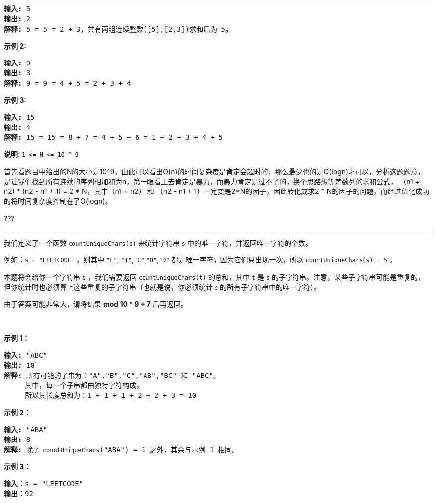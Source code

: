 <pre><strong>输入: </strong>5
<strong>输出: </strong>2
<strong>解释: </strong>5 = 5 = 2 + 3，共有两组连续整数([5],[2,3])求和后为 5。</pre>

<p><strong>示例 2:</strong></p>

<pre><strong>输入: </strong>9
<strong>输出: </strong>3
<strong>解释: </strong>9 = 9 = 4 + 5 = 2 + 3 + 4</pre>

<p><strong>示例 3:</strong></p>

<pre><strong>输入: </strong>15
<strong>输出: </strong>4
<strong>解释: </strong>15 = 15 = 8 + 7 = 4 + 5 + 6 = 1 + 2 + 3 + 4 + 5</pre>

<p><strong>说明:&nbsp;</strong><code>1 &lt;= N &lt;= 10 ^ 9</code></p>
 
首先看题目中给出的N的大小是10^9，由此可以看出O(n)的时间复杂度是肯定会超时的，那么最少也的是O(logn)才可以，分析这题题意，是让我们找到所有连续的序列相加和为n，第一眼看上去肯定是暴力，而暴力肯定是过不了的，换个思路想等差数列的求和公式，
（n1 + n2) * (n2 - n1 + 1)  = 2 * N，其中（n1 + n2） 和 （n2 - n1 + 1）一定要是2*N的因子，因此转化成求2 * N的因子的问题，而经过优化成功的将时间复杂度控制在了O(logn)。 

???

---
  <p>我们定义了一个函数 <code>countUniqueChars(s)</code> 来统计字符串 <code>s</code> 中的唯一字符，并返回唯一字符的个数。</p>

<p>例如：<code>s = "LEETCODE"</code> ，则其中 <code>"L"</code>, <code>"T"</code>,<code>"C"</code>,<code>"O"</code>,<code>"D"</code> 都是唯一字符，因为它们只出现一次，所以 <code>countUniqueChars(s) = 5</code> 。</p>

<p>本题将会给你一个字符串 <code>s</code> ，我们需要返回 <code>countUniqueChars(t)</code> 的总和，其中 <code>t</code> 是 <code>s</code> 的子字符串。注意，某些子字符串可能是重复的，但你统计时也必须算上这些重复的子字符串（也就是说，你必须统计 <code>s</code> 的所有子字符串中的唯一字符）。</p>

<p>由于答案可能非常大，请将结果 <strong>mod 10 ^ 9 + 7</strong> 后再返回。</p>

<p>&nbsp;</p>

<p><strong>示例 1：</strong></p>

<pre><strong>输入: </strong>"ABC"
<strong>输出: </strong>10
<strong>解释:</strong> 所有可能的子串为："A","B","C","AB","BC" 和 "ABC"。
     其中，每一个子串都由独特字符构成。
     所以其长度总和为：1 + 1 + 1 + 2 + 2 + 3 = 10
</pre>

<p><strong>示例 2：</strong></p>

<pre><strong>输入: </strong>"ABA"
<strong>输出: </strong>8
<strong>解释: </strong>除<code>了 countUniqueChars</code>("ABA") = 1 之外，其余与示例 1 相同。
</pre>

<p><strong>示例 3：</strong></p>

<pre><strong>输入：</strong>s = "LEETCODE"
<strong>输出：</strong>92
</pre>
